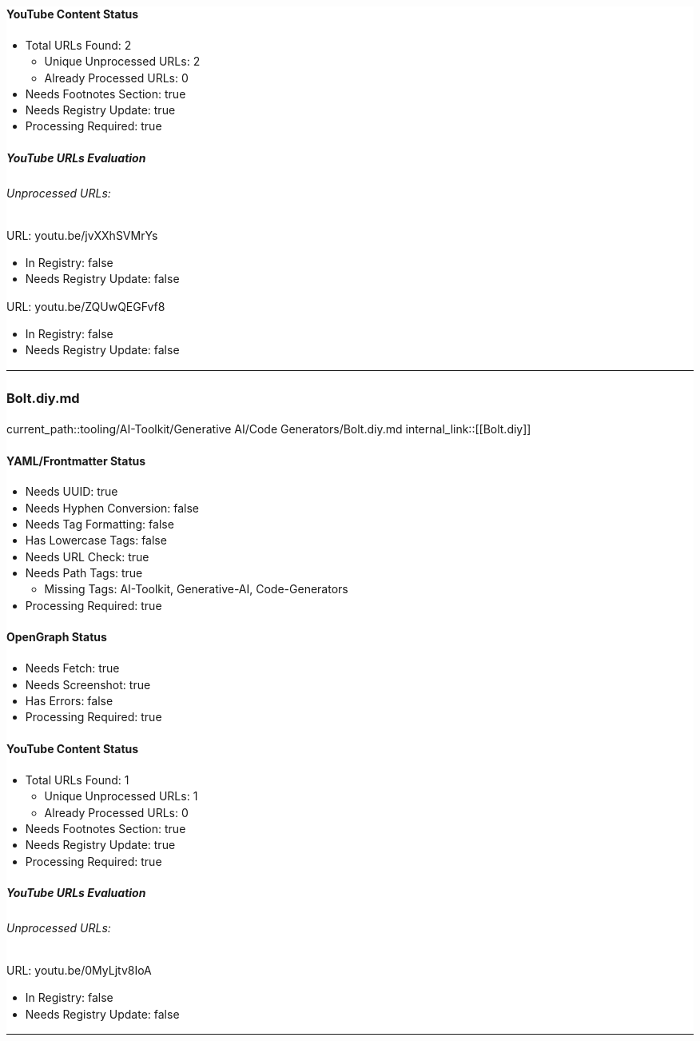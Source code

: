 #### YouTube Content Status
- Total URLs Found: 2
  - Unique Unprocessed URLs: 2
  - Already Processed URLs: 0
- Needs Footnotes Section: true
- Needs Registry Update: true
- Processing Required: true

##### YouTube URLs Evaluation
###### Unprocessed URLs:
URL: youtu.be/jvXXhSVMrYs
- In Registry: false
- Needs Registry Update: false

URL: youtu.be/ZQUwQEGFvf8
- In Registry: false
- Needs Registry Update: false

---

### Bolt.diy.md
current_path::tooling/AI-Toolkit/Generative AI/Code Generators/Bolt.diy.md
internal_link::[[Bolt.diy]]

#### YAML/Frontmatter Status
- Needs UUID: true
- Needs Hyphen Conversion: false
- Needs Tag Formatting: false
- Has Lowercase Tags: false
- Needs URL Check: true
- Needs Path Tags: true
  - Missing Tags: AI-Toolkit, Generative-AI, Code-Generators
- Processing Required: true

#### OpenGraph Status
- Needs Fetch: true
- Needs Screenshot: true
- Has Errors: false
- Processing Required: true

#### YouTube Content Status
- Total URLs Found: 1
  - Unique Unprocessed URLs: 1
  - Already Processed URLs: 0
- Needs Footnotes Section: true
- Needs Registry Update: true
- Processing Required: true

##### YouTube URLs Evaluation
###### Unprocessed URLs:
URL: youtu.be/0MyLjtv8IoA
- In Registry: false
- Needs Registry Update: false

---